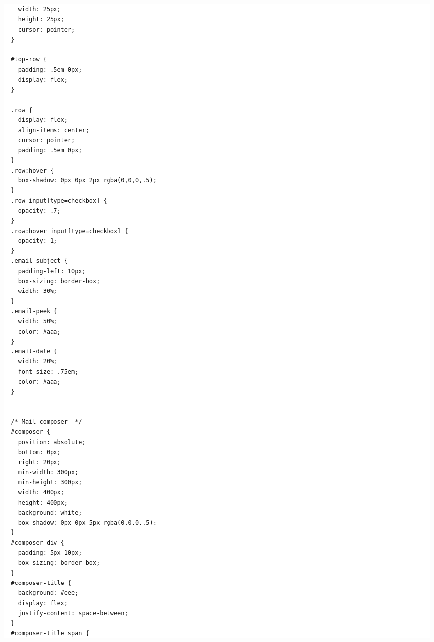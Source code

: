 ```html
    width: 25px;
    height: 25px;
    cursor: pointer;
  }

  #top-row {
    padding: .5em 0px;
    display: flex;
  }

  .row {
    display: flex;
    align-items: center;
    cursor: pointer;
    padding: .5em 0px;
  }
  .row:hover {
    box-shadow: 0px 0px 2px rgba(0,0,0,.5);
  }
  .row input[type=checkbox] {
    opacity: .7;
  }
  .row:hover input[type=checkbox] {
    opacity: 1;
  }
  .email-subject {
    padding-left: 10px;
    box-sizing: border-box;
    width: 30%;
  }
  .email-peek {
    width: 50%;
    color: #aaa;
  }
  .email-date {
    width: 20%;
    font-size: .75em;
    color: #aaa;
  }


  /* Mail composer  */
  #composer {
    position: absolute;
    bottom: 0px;
    right: 20px;
    min-width: 300px;
    min-height: 300px;
    width: 400px;
    height: 400px;
    background: white;
    box-shadow: 0px 0px 5px rgba(0,0,0,.5);
  }
  #composer div {
    padding: 5px 10px;
    box-sizing: border-box;
  }
  #composer-title {
    background: #eee;
    display: flex;
    justify-content: space-between;
  }
  #composer-title span {
```